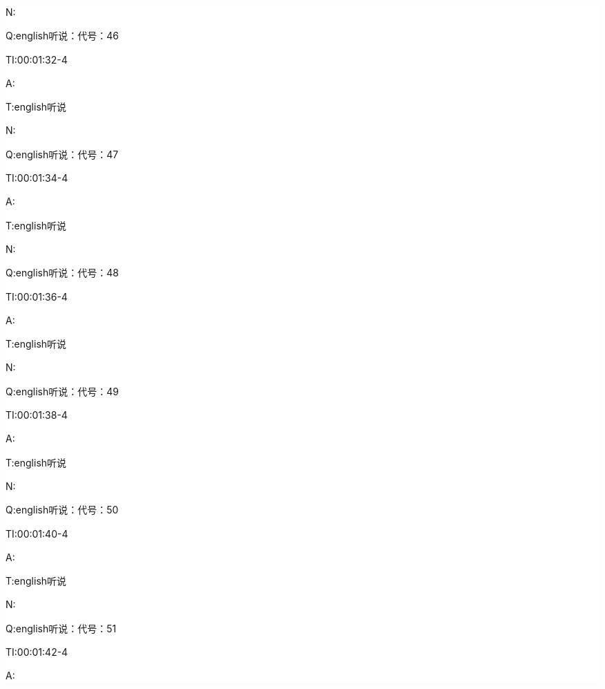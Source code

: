 N: 



Q:english听说：代号：46

TI:00:01:32-4

A:

T:english听说

N: 



Q:english听说：代号：47

TI:00:01:34-4

A:

T:english听说

N: 



Q:english听说：代号：48

TI:00:01:36-4

A:

T:english听说

N: 



Q:english听说：代号：49

TI:00:01:38-4

A:

T:english听说

N: 



Q:english听说：代号：50

TI:00:01:40-4

A:

T:english听说

N: 



Q:english听说：代号：51

TI:00:01:42-4

A:
